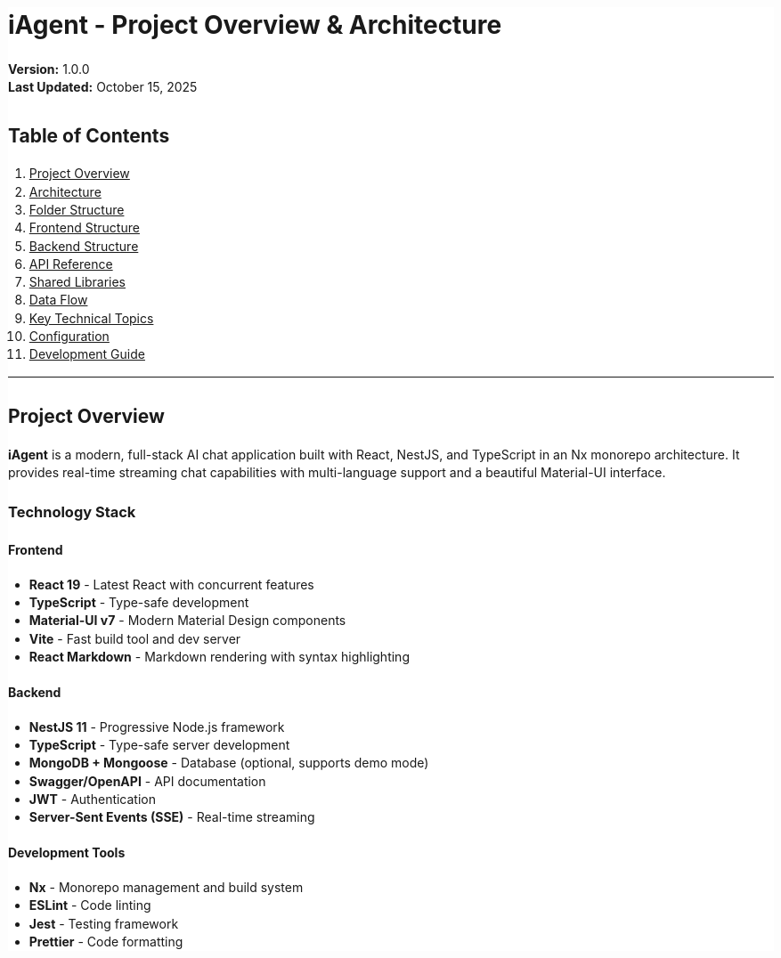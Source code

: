 # iAgent - Project Overview & Architecture

**Version:** 1.0.0  
**Last Updated:** October 15, 2025

## Table of Contents

1. [Project Overview](#project-overview)
2. [Architecture](#architecture)
3. [Folder Structure](#folder-structure)
4. [Frontend Structure](#frontend-structure)
5. [Backend Structure](#backend-structure)
6. [API Reference](#api-reference)
7. [Shared Libraries](#shared-libraries)
8. [Data Flow](#data-flow)
9. [Key Technical Topics](#key-technical-topics)
10. [Configuration](#configuration)
11. [Development Guide](#development-guide)

---

## Project Overview

**iAgent** is a modern, full-stack AI chat application built with React, NestJS, and TypeScript in an Nx monorepo architecture. It provides real-time streaming chat capabilities with multi-language support and a beautiful Material-UI interface.

### Technology Stack

#### Frontend

- **React 19** - Latest React with concurrent features
- **TypeScript** - Type-safe development
- **Material-UI v7** - Modern Material Design components
- **Vite** - Fast build tool and dev server
- **React Markdown** - Markdown rendering with syntax highlighting

#### Backend

- **NestJS 11** - Progressive Node.js framework
- **TypeScript** - Type-safe server development
- **MongoDB + Mongoose** - Database (optional, supports demo mode)
- **Swagger/OpenAPI** - API documentation
- **JWT** - Authentication
- **Server-Sent Events (SSE)** - Real-time streaming

#### Development Tools

- **Nx** - Monorepo management and build system
- **ESLint** - Code linting
- **Jest** - Testing framework
- **Prettier** - Code formatting

